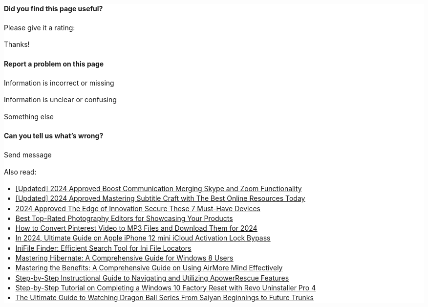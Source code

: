 #### Did you find this page useful?

Please give it a rating:

 Thanks!

#### Report a problem on this page

Information is incorrect or missing

Information is unclear or confusing

Something else

#### Can you tell us what’s wrong?

Send message

<ins class="adsbygoogle"
     style="display:block"
     data-ad-format="autorelaxed"
     data-ad-client="ca-pub-7571918770474297"
     data-ad-slot="1223367746"></ins>

<ins class="adsbygoogle"
     style="display:block"
     data-ad-client="ca-pub-7571918770474297"
     data-ad-slot="8358498916"
     data-ad-format="auto"
     data-full-width-responsive="true"></ins>

<span class="atpl-alsoreadstyle">Also read:</span>
<div><ul>
<li><a href="https://fox-info.techidaily.com/updated-2024-approved-boost-communication-merging-skype-and-zoom-functionality/"><u>[Updated] 2024 Approved Boost Communication Merging Skype and Zoom Functionality</u></a></li>
<li><a href="https://fox-boxes.techidaily.com/updated-2024-approved-mastering-subtitle-craft-with-the-best-online-resources-today/"><u>[Updated] 2024 Approved Mastering Subtitle Craft with The Best Online Resources Today</u></a></li>
<li><a href="https://some-approaches.techidaily.com/2024-approved-the-edge-of-innovation-secure-these-7-must-have-devices/"><u>2024 Approved The Edge of Innovation Secure These 7 Must-Have Devices</u></a></li>
<li><a href="https://fox-zero.techidaily.com/best-top-rated-photography-editors-for-showcasing-your-products/"><u>Best Top-Rated Photography Editors for Showcasing Your Products</u></a></li>
<li><a href="https://some-knowledge.techidaily.com/how-to-convert-pinterest-video-to-mp3-files-and-download-them-for-2024/"><u>How to Convert Pinterest Video to MP3 Files and Download Them for 2024</u></a></li>
<li><a href="https://activate-lock.techidaily.com/in-2024-ultimate-guide-on-apple-iphone-12-mini-icloud-activation-lock-bypass-by-drfone-ios/"><u>In 2024, Ultimate Guide on Apple iPhone 12 mini iCloud Activation Lock Bypass</u></a></li>
<li><a href="https://fox-zero.techidaily.com/inifile-finder-efficient-search-tool-for-ini-file-locators/"><u>IniFile Finder: Efficient Search Tool for Ini File Locators</u></a></li>
<li><a href="https://fox-zero.techidaily.com/mastering-hibernate-a-comprehensive-guide-for-windows-8-users/"><u>Mastering Hibernate: A Comprehensive Guide for Windows 8 Users</u></a></li>
<li><a href="https://fox-zero.techidaily.com/mastering-the-benefits-a-comprehensive-guide-on-using-airmore-mind-effectively/"><u>Mastering the Benefits: A Comprehensive Guide on Using AirMore Mind Effectively</u></a></li>
<li><a href="https://fox-zero.techidaily.com/step-by-step-instructional-guide-to-navigating-and-utilizing-apowerrescue-features/"><u>Step-by-Step Instructional Guide to Navigating and Utilizing ApowerRescue Features</u></a></li>
<li><a href="https://win-forum.techidaily.com/step-by-step-tutorial-on-completing-a-windows-10-factory-reset-with-revo-uninstaller-pro-4/"><u>Step-by-Step Tutorial on Completing a Windows 10 Factory Reset with Revo Uninstaller Pro 4</u></a></li>
<li><a href="https://tech-renaissance.techidaily.com/the-ultimate-guide-to-watching-dragon-ball-series-from-saiyan-beginnings-to-future-trunks/"><u>The Ultimate Guide to Watching Dragon Ball Series From Saiyan Beginnings to Future Trunks</u></a></li>
